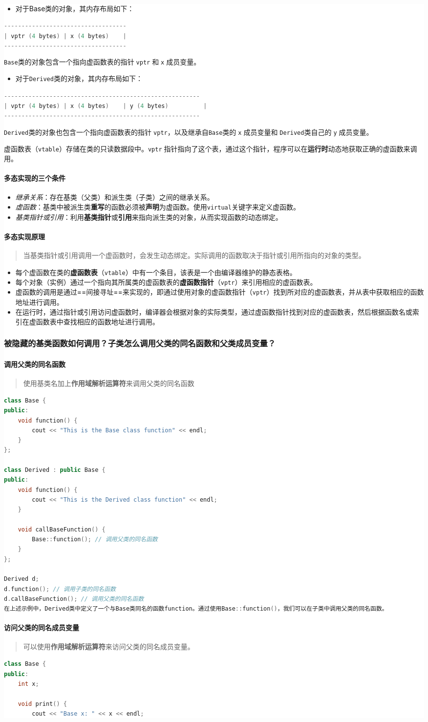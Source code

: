 - 对于Base类的对象，其内存布局如下：
``` c++
-----------------------------------
| vptr (4 bytes) | x (4 bytes)    |
-----------------------------------
```
`Base`类的对象包含一个指向虚函数表的指针 `vptr` 和 `x` 成员变量。

- 对于`Derived`类的对象，其内存布局如下：
```c++
--------------------------------------------------------
| vptr (4 bytes) | x (4 bytes)    | y (4 bytes)          |
--------------------------------------------------------
```
`Derived`类的对象也包含一个指向虚函数表的指针 `vptr`，以及继承自`Base`类的 `x` 成员变量和 `Derived`类自己的 `y` 成员变量。

虚函数表（`vtable`）存储在类的只读数据段中。`vptr` 指针指向了这个表，通过这个指针，程序可以在**运行时**动态地获取正确的虚函数来调用。
#### 多态实现的三个条件
- *继承关系*：存在基类（父类）和派生类（子类）之间的继承关系。
- *虚函数*：基类中被派生类**重写**的函数必须被**声明**为虚函数。使用`virtual`关键字来定义虚函数。
- *基类指针或引用*：利用**基类指针**或**引用**来指向派生类的对象，从而实现函数的动态绑定。
#### 多态实现原理
> 当基类指针或引用调用一个虚函数时，会发生动态绑定。实际调用的函数取决于指针或引用所指向的对象的类型。

- 每个虚函数在类的**虚函数表**（`vtable`）中有一个条目，该表是一个由编译器维护的静态表格。
- 每个对象（实例）通过一个指向其所属类的虚函数表的**虚函数指针**（`vptr`）来引用相应的虚函数表。
- 虚函数的调用是通过==间接寻址==来实现的，即通过使用对象的虚函数指针（`vptr`）找到所对应的虚函数表，并从表中获取相应的函数地址进行调用。
- 在运行时，通过指针或引用访问虚函数时，编译器会根据对象的实际类型，通过虚函数指针找到对应的虚函数表，然后根据函数名或索引在虚函数表中查找相应的函数地址进行调用。
### 被隐藏的基类函数如何调用？子类怎么调用父类的同名函数和父类成员变量？
#### 调用父类的同名函数
> 使用基类名加上**作用域解析运算符**来调用父类的同名函数
```c++
class Base {
public:
    void function() {
        cout << "This is the Base class function" << endl;
    }
};

class Derived : public Base {
public:
    void function() {
        cout << "This is the Derived class function" << endl;
    }

    void callBaseFunction() {
        Base::function(); // 调用父类的同名函数
    }
};

Derived d;
d.function(); // 调用子类的同名函数
d.callBaseFunction(); // 调用父类的同名函数
在上述示例中，Derived类中定义了一个与Base类同名的函数function。通过使用Base::function()，我们可以在子类中调用父类的同名函数。
```
#### 访问父类的同名成员变量
> 可以使用**作用域解析运算符**来访问父类的同名成员变量。
```c++
class Base {
public:
    int x;

    void print() {
        cout << "Base x: " << x << endl;
```